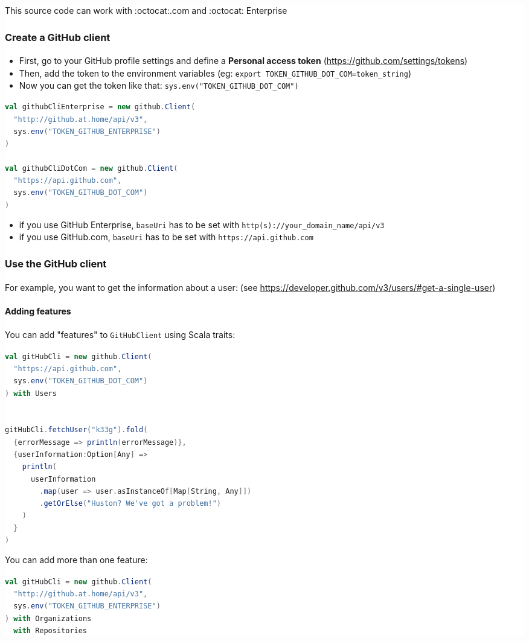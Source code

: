 This source code can work with :octocat:.com and :octocat: Enterprise

### Create a GitHub client

- First, go to your GitHub profile settings and define a **Personal access token** (https://github.com/settings/tokens)
- Then, add the token to the environment variables (eg: `export TOKEN_GITHUB_DOT_COM=token_string`)
- Now you can get the token like that: `sys.env("TOKEN_GITHUB_DOT_COM")`

```scala
val githubCliEnterprise = new github.Client(
  "http://github.at.home/api/v3",
  sys.env("TOKEN_GITHUB_ENTERPRISE")
)

val githubCliDotCom = new github.Client(
  "https://api.github.com",
  sys.env("TOKEN_GITHUB_DOT_COM")
)
```

- if you use GitHub Enterprise, `baseUri` has to be set with `http(s)://your_domain_name/api/v3`
- if you use GitHub.com, `baseUri` has to be set with `https://api.github.com`

### Use the GitHub client

For example, you want to get the information about a user:
(see https://developer.github.com/v3/users/#get-a-single-user)

#### Adding features

You can add "features" to `GitHubClient` using Scala traits:

```scala
val gitHubCli = new github.Client(
  "https://api.github.com",
  sys.env("TOKEN_GITHUB_DOT_COM")
) with Users


gitHubCli.fetchUser("k33g").fold(
  {errorMessage => println(errorMessage)},
  {userInformation:Option[Any] =>
    println(
      userInformation
        .map(user => user.asInstanceOf[Map[String, Any]])
        .getOrElse("Huston? We've got a problem!")
    )
  }
)
```

You can add more than one feature:

```scala
val gitHubCli = new github.Client(
  "http://github.at.home/api/v3",
  sys.env("TOKEN_GITHUB_ENTERPRISE")
) with Organizations
  with Repositories
```


[basics of auth]: http://developer.github.com/guides/basics-of-authentication/
[bundler]: http://gembundler.com/
[rendering data]: http://developer.github.com/guides/rendering-data-as-graphs/
[bundler]: http://gembundler.com/
[npm-image]: https://img.shields.io/npm/v/node-fetch.svg?style=flat-square
[npm-url]: https://www.npmjs.com/package/node-fetch
[travis-image]: https://img.shields.io/travis/bitinn/node-fetch.svg?style=flat-square
[travis-url]: https://travis-ci.org/bitinn/node-fetch
[coveralls-image]: https://img.shields.io/coveralls/bitinn/node-fetch.svg?style=flat-square
[coveralls-url]: https://coveralls.io/r/bitinn/node-fetch
[basics of auth]: http://developer.github.com/guides/basics-of-authentication/
